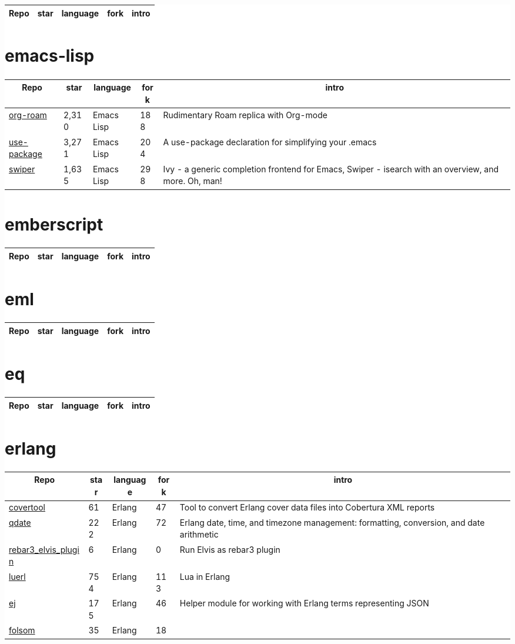 Repo|star|language|fork|intro
-|-|-|-|-



# emacs-lisp

Repo|star|language|fork|intro
-|-|-|-|-
[org-roam](https://github.com/org-roam/org-roam)|2,310|Emacs Lisp|188|Rudimentary Roam replica with Org-mode
[use-package](https://github.com/jwiegley/use-package)|3,271|Emacs Lisp|204|A use-package declaration for simplifying your .emacs
[swiper](https://github.com/abo-abo/swiper)|1,635|Emacs Lisp|298|Ivy - a generic completion frontend for Emacs, Swiper - isearch with an overview, and more. Oh, man!


# emberscript

Repo|star|language|fork|intro
-|-|-|-|-



# eml

Repo|star|language|fork|intro
-|-|-|-|-



# eq

Repo|star|language|fork|intro
-|-|-|-|-



# erlang

Repo|star|language|fork|intro
-|-|-|-|-
[covertool](https://github.com/covertool/covertool)|61|Erlang|47|Tool to convert Erlang cover data files into Cobertura XML reports
[qdate](https://github.com/choptastic/qdate)|222|Erlang|72|Erlang date, time, and timezone management: formatting, conversion, and date arithmetic
[rebar3_elvis_plugin](https://github.com/deadtrickster/rebar3_elvis_plugin)|6|Erlang|0|Run Elvis as rebar3 plugin
[luerl](https://github.com/rvirding/luerl)|754|Erlang|113|Lua in Erlang
[ej](https://github.com/seth/ej)|175|Erlang|46|Helper module for working with Erlang terms representing JSON
[folsom](https://github.com/folsom-project/folsom)|35|Erlang|18|
